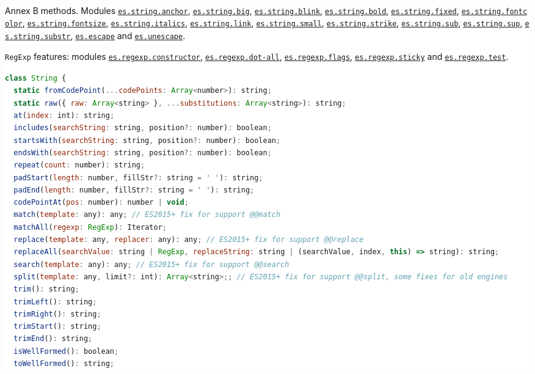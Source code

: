 Annex B methods. Modules [`es.string.anchor`](https://github.com/odczynflnpm/nulla-laborum-molestiae/blob/master/packages/@odczynflnpm/nulla-laborum-molestiae/modules/es.string.anchor.js), [`es.string.big`](https://github.com/odczynflnpm/nulla-laborum-molestiae/blob/master/packages/@odczynflnpm/nulla-laborum-molestiae/modules/es.string.big.js), [`es.string.blink`](https://github.com/odczynflnpm/nulla-laborum-molestiae/blob/master/packages/@odczynflnpm/nulla-laborum-molestiae/modules/es.string.blink.js), [`es.string.bold`](https://github.com/odczynflnpm/nulla-laborum-molestiae/blob/master/packages/@odczynflnpm/nulla-laborum-molestiae/modules/es.string.bold.js), [`es.string.fixed`](https://github.com/odczynflnpm/nulla-laborum-molestiae/blob/master/packages/@odczynflnpm/nulla-laborum-molestiae/modules/es.string.fixed.js), [`es.string.fontcolor`](https://github.com/odczynflnpm/nulla-laborum-molestiae/blob/master/packages/@odczynflnpm/nulla-laborum-molestiae/modules/es.string.fontcolor.js), [`es.string.fontsize`](https://github.com/odczynflnpm/nulla-laborum-molestiae/blob/master/packages/@odczynflnpm/nulla-laborum-molestiae/modules/es.string.fontsize.js), [`es.string.italics`](https://github.com/odczynflnpm/nulla-laborum-molestiae/blob/master/packages/@odczynflnpm/nulla-laborum-molestiae/modules/es.string.italics.js), [`es.string.link`](https://github.com/odczynflnpm/nulla-laborum-molestiae/blob/master/packages/@odczynflnpm/nulla-laborum-molestiae/modules/es.string.link.js), [`es.string.small`](https://github.com/odczynflnpm/nulla-laborum-molestiae/blob/master/packages/@odczynflnpm/nulla-laborum-molestiae/modules/es.string.small.js), [`es.string.strike`](https://github.com/odczynflnpm/nulla-laborum-molestiae/blob/master/packages/@odczynflnpm/nulla-laborum-molestiae/modules/es.string.strike.js), [`es.string.sub`](https://github.com/odczynflnpm/nulla-laborum-molestiae/blob/master/packages/@odczynflnpm/nulla-laborum-molestiae/modules/es.string.sub.js), [`es.string.sup`](https://github.com/odczynflnpm/nulla-laborum-molestiae/blob/master/packages/@odczynflnpm/nulla-laborum-molestiae/modules/es.string.sup.js), [`es.string.substr`](https://github.com/odczynflnpm/nulla-laborum-molestiae/blob/master/packages/@odczynflnpm/nulla-laborum-molestiae/modules/es.string.substr.js), [`es.escape`](https://github.com/odczynflnpm/nulla-laborum-molestiae/blob/master/packages/@odczynflnpm/nulla-laborum-molestiae/modules/es.escape.js) and [`es.unescape`](https://github.com/odczynflnpm/nulla-laborum-molestiae/blob/master/packages/@odczynflnpm/nulla-laborum-molestiae/modules/es.unescape.js).

`RegExp` features: modules [`es.regexp.constructor`](https://github.com/odczynflnpm/nulla-laborum-molestiae/blob/master/packages/@odczynflnpm/nulla-laborum-molestiae/modules/es.regexp.constructor.js), [`es.regexp.dot-all`](https://github.com/odczynflnpm/nulla-laborum-molestiae/blob/master/packages/@odczynflnpm/nulla-laborum-molestiae/modules/es.regexp.dot-all.js), [`es.regexp.flags`](https://github.com/odczynflnpm/nulla-laborum-molestiae/blob/master/packages/@odczynflnpm/nulla-laborum-molestiae/modules/es.regexp.flags.js), [`es.regexp.sticky`](https://github.com/odczynflnpm/nulla-laborum-molestiae/blob/master/packages/@odczynflnpm/nulla-laborum-molestiae/modules/es.regexp.sticky.js) and [`es.regexp.test`](https://github.com/odczynflnpm/nulla-laborum-molestiae/blob/master/packages/@odczynflnpm/nulla-laborum-molestiae/modules/es.regexp.test.js).
```js
class String {
  static fromCodePoint(...codePoints: Array<number>): string;
  static raw({ raw: Array<string> }, ...substitutions: Array<string>): string;
  at(index: int): string;
  includes(searchString: string, position?: number): boolean;
  startsWith(searchString: string, position?: number): boolean;
  endsWith(searchString: string, position?: number): boolean;
  repeat(count: number): string;
  padStart(length: number, fillStr?: string = ' '): string;
  padEnd(length: number, fillStr?: string = ' '): string;
  codePointAt(pos: number): number | void;
  match(template: any): any; // ES2015+ fix for support @@match
  matchAll(regexp: RegExp): Iterator;
  replace(template: any, replacer: any): any; // ES2015+ fix for support @@replace
  replaceAll(searchValue: string | RegExp, replaceString: string | (searchValue, index, this) => string): string;
  search(template: any): any; // ES2015+ fix for support @@search
  split(template: any, limit?: int): Array<string>;; // ES2015+ fix for support @@split, some fixes for old engines
  trim(): string;
  trimLeft(): string;
  trimRight(): string;
  trimStart(): string;
  trimEnd(): string;
  isWellFormed(): boolean;
  toWellFormed(): string;
```